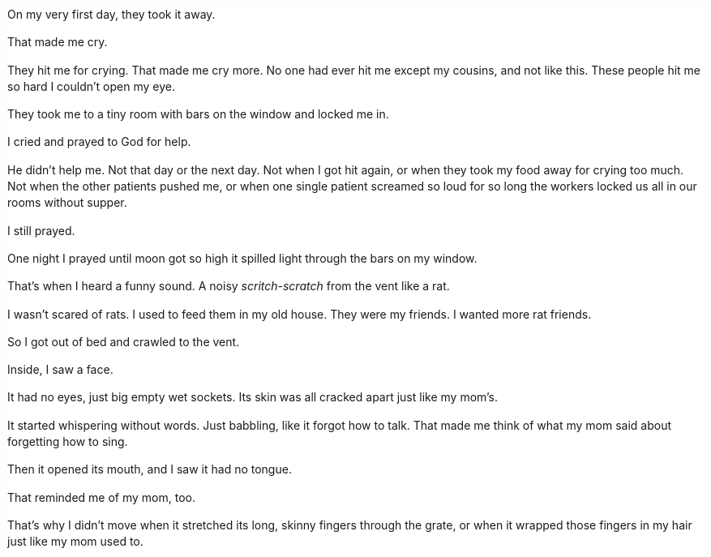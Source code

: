 

On my very first day, they took it away. 



That made me cry.



They hit me for crying. That made me cry more. No one had ever hit me except my cousins, and not like this. These people hit me so hard I couldn’t open my eye.



They took me to a tiny room with bars on the window and locked me in. 



I cried and prayed to God for help.



He didn’t help me. Not that day or the next day. Not when I got hit again, or when they took my food away for crying too much. Not when the other patients pushed me, or when one single patient screamed so loud for so long the workers locked us all in our rooms without supper.



I still prayed.



One night I prayed until moon got so high it spilled light through the bars on my window.



That’s when I heard a funny sound. A noisy *scritch-scratch* from the vent like a rat.



I wasn’t scared of rats. I used to feed them in my old house. They were my friends. I wanted more rat friends. 



So I got out of bed and crawled to the vent.



Inside, I saw a face.



It had no eyes, just big empty wet sockets. Its skin was all cracked apart just like my mom’s.



It started whispering without words. Just babbling, like it forgot how to talk. That made me think of what my mom said about forgetting how to sing.



Then it opened its mouth, and I saw it had no tongue.



That reminded me of my mom, too.



That’s why I didn’t move when it stretched its long, skinny fingers through the grate, or when it wrapped those fingers in my hair just like my mom used to.
